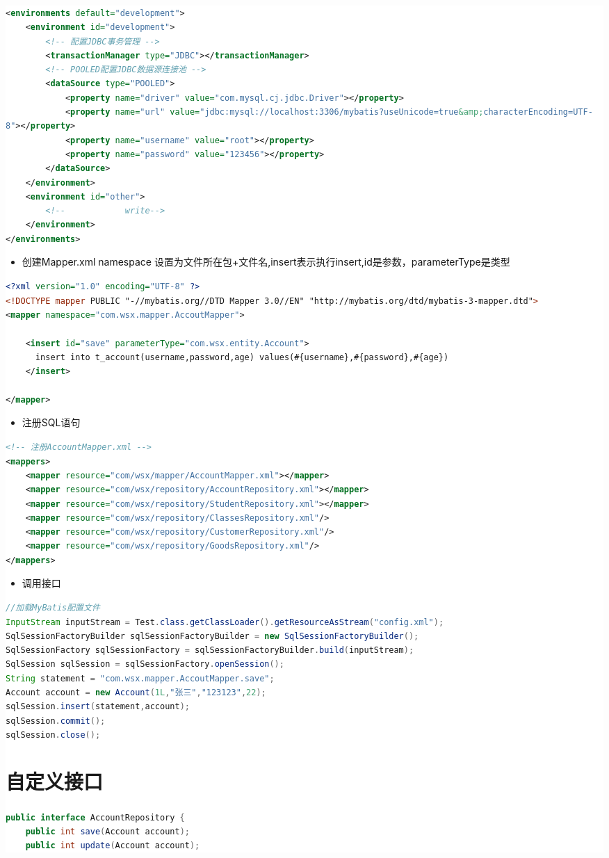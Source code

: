 
```xml
<environments default="development">
    <environment id="development">
        <!-- 配置JDBC事务管理 -->
        <transactionManager type="JDBC"></transactionManager>
        <!-- POOLED配置JDBC数据源连接池 -->
        <dataSource type="POOLED">
            <property name="driver" value="com.mysql.cj.jdbc.Driver"></property>
            <property name="url" value="jdbc:mysql://localhost:3306/mybatis?useUnicode=true&amp;characterEncoding=UTF-8"></property>
            <property name="username" value="root"></property>
            <property name="password" value="123456"></property>
        </dataSource>
    </environment>
    <environment id="other">
        <!--            write-->
    </environment>
</environments>
```
- 创建Mapper.xml
namespace 设置为文件所在包+文件名,insert表示执行insert,id是参数，parameterType是类型
```xml
<?xml version="1.0" encoding="UTF-8" ?>
<!DOCTYPE mapper PUBLIC "-//mybatis.org//DTD Mapper 3.0//EN" "http://mybatis.org/dtd/mybatis-3-mapper.dtd">
<mapper namespace="com.wsx.mapper.AccoutMapper">

    <insert id="save" parameterType="com.wsx.entity.Account">
      insert into t_account(username,password,age) values(#{username},#{password},#{age})
    </insert>

</mapper>
```
- 注册SQL语句
```xml
<!-- 注册AccountMapper.xml -->
<mappers>
    <mapper resource="com/wsx/mapper/AccountMapper.xml"></mapper>
    <mapper resource="com/wsx/repository/AccountRepository.xml"></mapper>
    <mapper resource="com/wsx/repository/StudentRepository.xml"></mapper>
    <mapper resource="com/wsx/repository/ClassesRepository.xml"/>
    <mapper resource="com/wsx/repository/CustomerRepository.xml"/>
    <mapper resource="com/wsx/repository/GoodsRepository.xml"/>
</mappers>
```
- 调用接口

```java
//加载MyBatis配置文件
InputStream inputStream = Test.class.getClassLoader().getResourceAsStream("config.xml");
SqlSessionFactoryBuilder sqlSessionFactoryBuilder = new SqlSessionFactoryBuilder();
SqlSessionFactory sqlSessionFactory = sqlSessionFactoryBuilder.build(inputStream);
SqlSession sqlSession = sqlSessionFactory.openSession();
String statement = "com.wsx.mapper.AccoutMapper.save";
Account account = new Account(1L,"张三","123123",22);
sqlSession.insert(statement,account);
sqlSession.commit();
sqlSession.close();
```
# 自定义接口
```java
public interface AccountRepository {
    public int save(Account account);
    public int update(Account account);
```